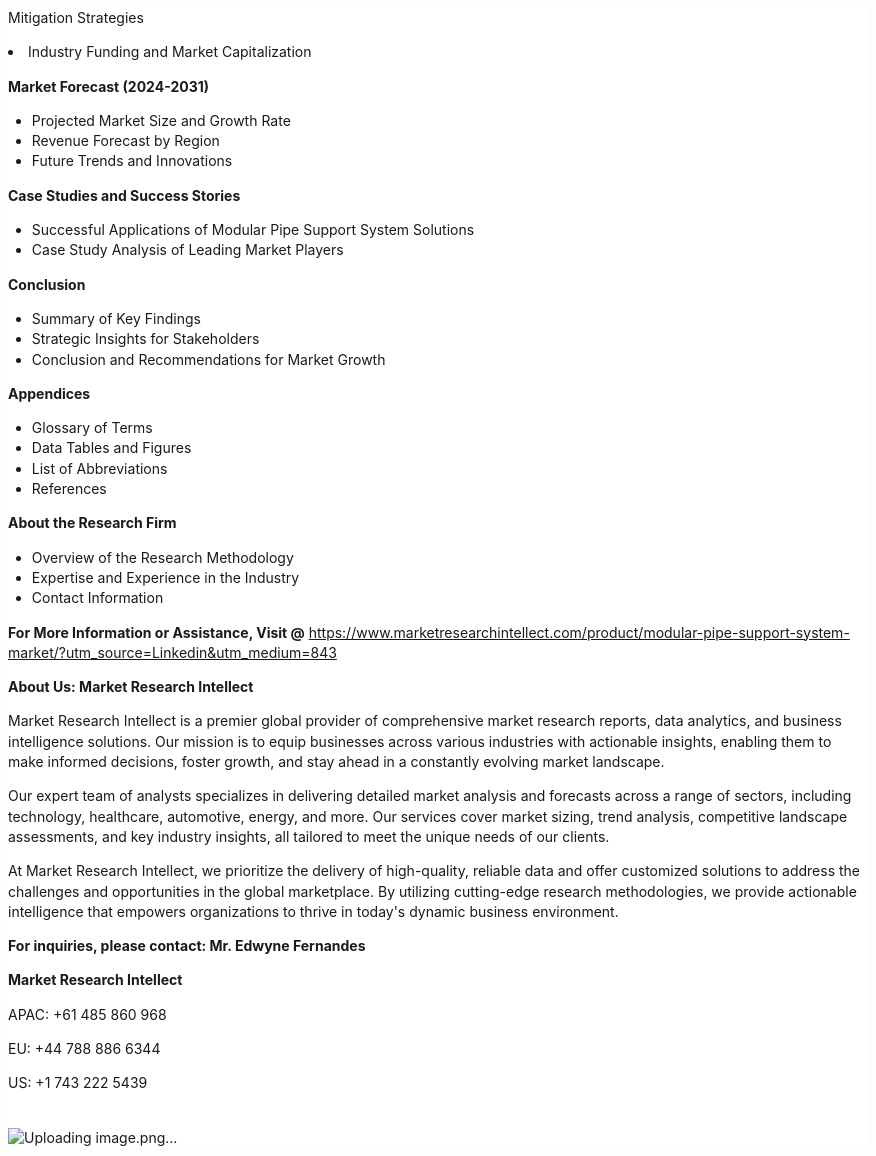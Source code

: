 Mitigation Strategies</li><li>Industry Funding and Market Capitalization</li></ul><p><strong>Market Forecast (2024-2031)</strong></p><ul><li>Projected Market Size and Growth Rate</li><li>Revenue Forecast by Region</li><li>Future Trends and Innovations</li></ul><p><strong>Case Studies and Success Stories</strong></p><ul><li>Successful Applications of Modular Pipe Support System Solutions</li><li>Case Study Analysis of Leading Market Players</li></ul><p><strong>Conclusion</strong></p><ul><li>Summary of Key Findings</li><li>Strategic Insights for Stakeholders</li><li>Conclusion and Recommendations for Market Growth</li></ul><p><strong>Appendices</strong></p><ul><li>Glossary of Terms</li><li>Data Tables and Figures</li><li>List of Abbreviations</li><li>References</li></ul><p><strong>About the Research Firm</strong></p><ul><li>Overview of the Research Methodology</li><li>Expertise and Experience in the Industry</li><li>Contact Information</li></ul></div><div class="article-main__content" data-test-id="publishing-text-block"><p><span class="font-[700]"><strong>For More Information or Assistance, Visit @</strong>&nbsp;<a href="https://www.marketresearchintellect.com/product/modular-pipe-support-system-market/?utm_source=Linkedin&utm_medium=843">https://www.marketresearchintellect.com/product/modular-pipe-support-system-market/?utm_source=Linkedin&utm_medium=843</a></span></p><p><strong>About Us: Market Research Intellect</strong></p><p>Market Research Intellect is a premier global provider of comprehensive market research reports, data analytics, and business intelligence solutions. Our mission is to equip businesses across various industries with actionable insights, enabling them to make informed decisions, foster growth, and stay ahead in a constantly evolving market landscape.</p><p>Our expert team of analysts specializes in delivering detailed market analysis and forecasts across a range of sectors, including technology, healthcare, automotive, energy, and more. Our services cover market sizing, trend analysis, competitive landscape assessments, and key industry insights, all tailored to meet the unique needs of our clients.</p><p>At Market Research Intellect, we prioritize the delivery of high-quality, reliable data and offer customized solutions to address the challenges and opportunities in the global marketplace. By utilizing cutting-edge research methodologies, we provide actionable intelligence that empowers organizations to thrive in today's dynamic business environment.</p><p><strong>For inquiries, please contact: Mr. Edwyne Fernandes</strong></p><p><strong>Market Research Intellect</strong></p><p>APAC: +61 485 860 968</p><p>EU: +44 788 886 6344</p><p>US: +1 743 222 5439</p></div><div class="article-main__content" data-test-id="publishing-text-block">&nbsp;</div>
![Uploading image.png…]()
